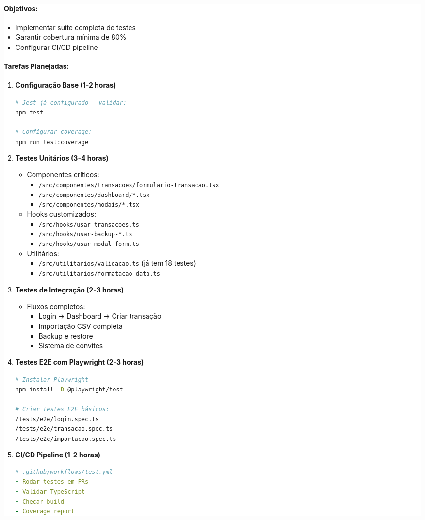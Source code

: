 #### **Objetivos:**
- Implementar suite completa de testes
- Garantir cobertura mínima de 80%
- Configurar CI/CD pipeline

#### **Tarefas Planejadas:**

1. **Configuração Base (1-2 horas)**
   ```bash
   # Jest já configurado - validar:
   npm test
   
   # Configurar coverage:
   npm run test:coverage
   ```

2. **Testes Unitários (3-4 horas)**
   - Componentes críticos:
     * `/src/componentes/transacoes/formulario-transacao.tsx`
     * `/src/componentes/dashboard/*.tsx`
     * `/src/componentes/modais/*.tsx`
   - Hooks customizados:
     * `/src/hooks/usar-transacoes.ts`
     * `/src/hooks/usar-backup-*.ts`
     * `/src/hooks/usar-modal-form.ts`
   - Utilitários:
     * `/src/utilitarios/validacao.ts` (já tem 18 testes)
     * `/src/utilitarios/formatacao-data.ts`

3. **Testes de Integração (2-3 horas)**
   - Fluxos completos:
     * Login → Dashboard → Criar transação
     * Importação CSV completa
     * Backup e restore
     * Sistema de convites

4. **Testes E2E com Playwright (2-3 horas)**
   ```bash
   # Instalar Playwright
   npm install -D @playwright/test
   
   # Criar testes E2E básicos:
   /tests/e2e/login.spec.ts
   /tests/e2e/transacao.spec.ts
   /tests/e2e/importacao.spec.ts
   ```

5. **CI/CD Pipeline (1-2 horas)**
   ```yaml
   # .github/workflows/test.yml
   - Rodar testes em PRs
   - Validar TypeScript
   - Checar build
   - Coverage report
   ```
